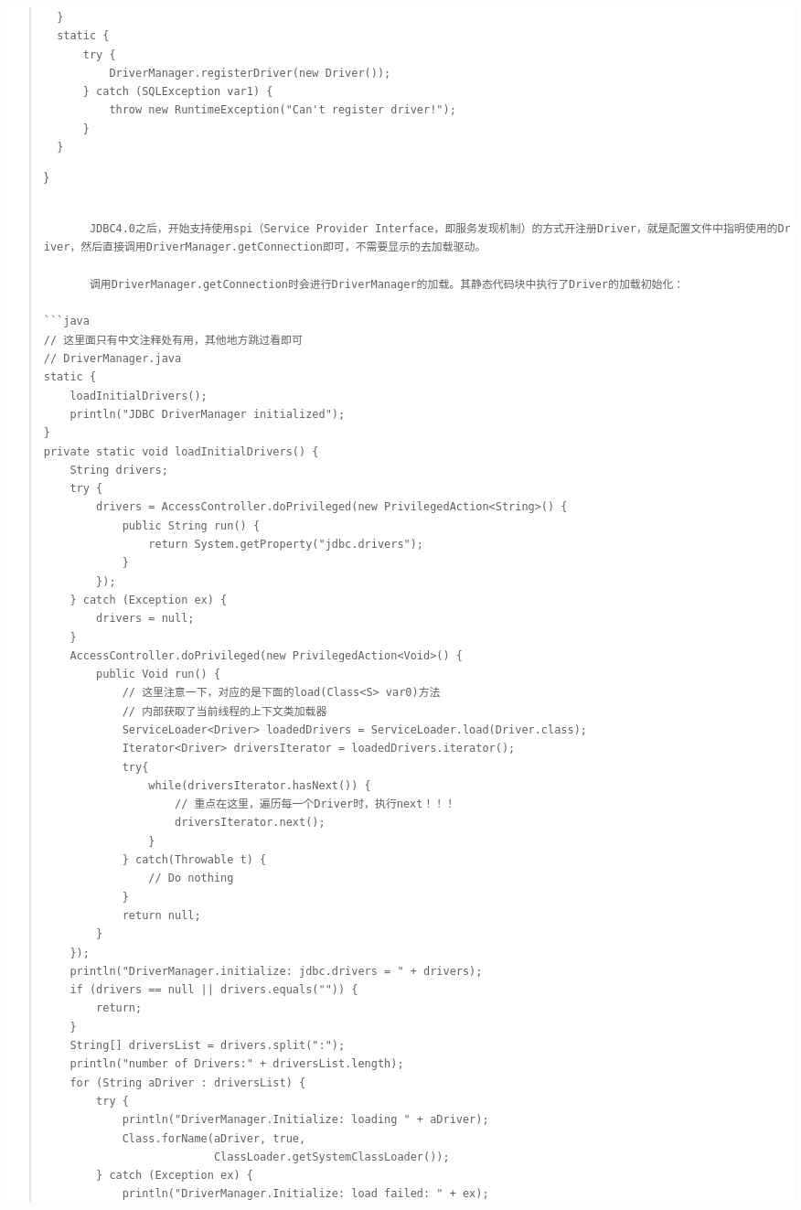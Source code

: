 >       }
>       static {
>           try {
>               DriverManager.registerDriver(new Driver());
>           } catch (SQLException var1) {
>               throw new RuntimeException("Can't register driver!");
>           }
>       }
>   }
>   ```
>
>   ​		JDBC4.0之后，开始支持使用spi（Service Provider Interface，即服务发现机制）的方式开注册Driver，就是配置文件中指明使用的Driver，然后直接调用DriverManager.getConnection即可，不需要显示的去加载驱动。
>
>   ​		调用DriverManager.getConnection时会进行DriverManager的加载。其静态代码块中执行了Driver的加载初始化：
>
>   ```java
>   // 这里面只有中文注释处有用，其他地方跳过看即可
>   // DriverManager.java
>   static {
>       loadInitialDrivers();
>       println("JDBC DriverManager initialized");
>   }
>   private static void loadInitialDrivers() {
>       String drivers;
>       try {
>           drivers = AccessController.doPrivileged(new PrivilegedAction<String>() {
>               public String run() {
>                   return System.getProperty("jdbc.drivers");
>               }
>           });
>       } catch (Exception ex) {
>           drivers = null;
>       }
>       AccessController.doPrivileged(new PrivilegedAction<Void>() {
>           public Void run() {
>               // 这里注意一下，对应的是下面的load(Class<S> var0)方法
>               // 内部获取了当前线程的上下文类加载器
>               ServiceLoader<Driver> loadedDrivers = ServiceLoader.load(Driver.class);
>               Iterator<Driver> driversIterator = loadedDrivers.iterator();
>               try{
>                   while(driversIterator.hasNext()) {
>                       // 重点在这里，遍历每一个Driver时，执行next！！！
>                       driversIterator.next();
>                   }
>               } catch(Throwable t) {
>                   // Do nothing
>               }
>               return null;
>           }
>       });
>       println("DriverManager.initialize: jdbc.drivers = " + drivers);
>       if (drivers == null || drivers.equals("")) {
>           return;
>       }
>       String[] driversList = drivers.split(":");
>       println("number of Drivers:" + driversList.length);
>       for (String aDriver : driversList) {
>           try {
>               println("DriverManager.Initialize: loading " + aDriver);
>               Class.forName(aDriver, true,
>                             ClassLoader.getSystemClassLoader());
>           } catch (Exception ex) {
>               println("DriverManager.Initialize: load failed: " + ex);